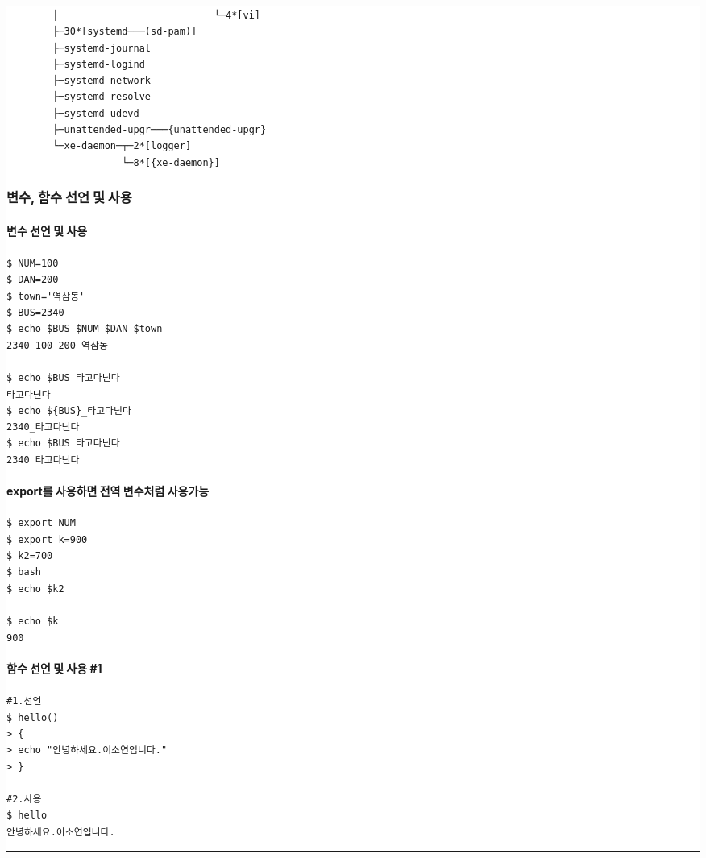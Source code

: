 ```shell
        │                           └─4*[vi]
        ├─30*[systemd───(sd-pam)]
        ├─systemd-journal
        ├─systemd-logind
        ├─systemd-network
        ├─systemd-resolve
        ├─systemd-udevd
        ├─unattended-upgr───{unattended-upgr}
        └─xe-daemon─┬─2*[logger]
                    └─8*[{xe-daemon}]

```



### 변수, 함수 선언 및 사용

#### 변수 선언 및 사용

```shell
$ NUM=100
$ DAN=200
$ town='역삼동'
$ BUS=2340
$ echo $BUS $NUM $DAN $town
2340 100 200 역삼동

$ echo $BUS_타고다닌다
타고다닌다
$ echo ${BUS}_타고다닌다
2340_타고다닌다
$ echo $BUS 타고다닌다
2340 타고다닌다
```


#### export를 사용하면 전역 변수처럼 사용가능

```shell
$ export NUM
$ export k=900
$ k2=700
$ bash
$ echo $k2

$ echo $k
900
```

#### 함수 선언 및 사용 #1

```shell
#1.선언
$ hello()
> {
> echo "안녕하세요.이소연입니다."
> }

#2.사용
$ hello
안녕하세요.이소연입니다.
```

---